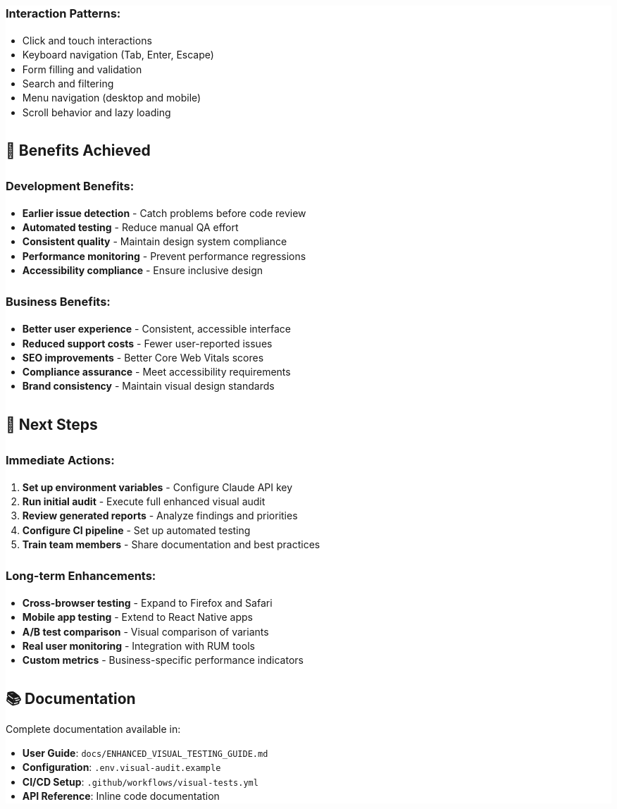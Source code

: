 ### Interaction Patterns:
- Click and touch interactions
- Keyboard navigation (Tab, Enter, Escape)
- Form filling and validation
- Search and filtering
- Menu navigation (desktop and mobile)
- Scroll behavior and lazy loading

## 🎯 Benefits Achieved

### Development Benefits:
- **Earlier issue detection** - Catch problems before code review
- **Automated testing** - Reduce manual QA effort
- **Consistent quality** - Maintain design system compliance
- **Performance monitoring** - Prevent performance regressions
- **Accessibility compliance** - Ensure inclusive design

### Business Benefits:
- **Better user experience** - Consistent, accessible interface
- **Reduced support costs** - Fewer user-reported issues
- **SEO improvements** - Better Core Web Vitals scores
- **Compliance assurance** - Meet accessibility requirements
- **Brand consistency** - Maintain visual design standards

## 🚀 Next Steps

### Immediate Actions:
1. **Set up environment variables** - Configure Claude API key
2. **Run initial audit** - Execute full enhanced visual audit
3. **Review generated reports** - Analyze findings and priorities
4. **Configure CI pipeline** - Set up automated testing
5. **Train team members** - Share documentation and best practices

### Long-term Enhancements:
- **Cross-browser testing** - Expand to Firefox and Safari
- **Mobile app testing** - Extend to React Native apps
- **A/B test comparison** - Visual comparison of variants
- **Real user monitoring** - Integration with RUM tools
- **Custom metrics** - Business-specific performance indicators

## 📚 Documentation

Complete documentation available in:
- **User Guide**: `docs/ENHANCED_VISUAL_TESTING_GUIDE.md`
- **Configuration**: `.env.visual-audit.example`
- **CI/CD Setup**: `.github/workflows/visual-tests.yml`
- **API Reference**: Inline code documentation
